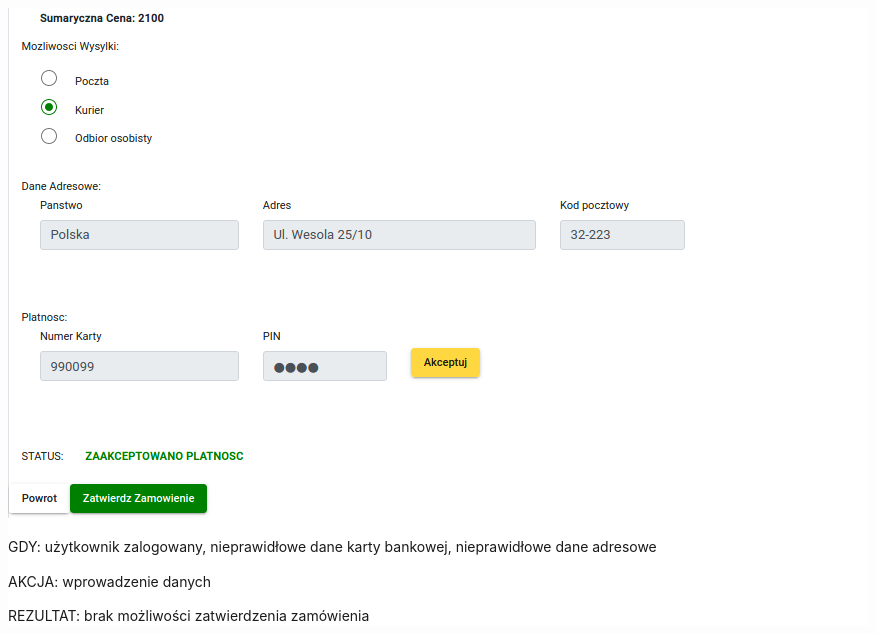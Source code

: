 ![](docs/pictures/instrukcja08.png)  


GDY: użytkownik zalogowany, nieprawidłowe dane karty bankowej, nieprawidłowe dane adresowe 

AKCJA: wprowadzenie danych 

REZULTAT: brak możliwości zatwierdzenia zamówienia
